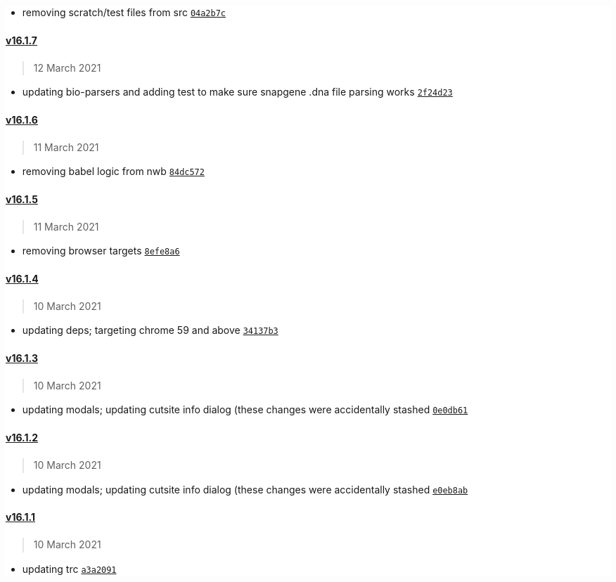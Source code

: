 - removing scratch/test files from src [`04a2b7c`](https://github.com/TeselaGen/openVectorEditor/commit/04a2b7ccf3556bbc8864e44f28defe636fc6f221)

#### [v16.1.7](https://github.com/TeselaGen/openVectorEditor/compare/v16.1.6...v16.1.7)

> 12 March 2021

- updating bio-parsers and adding test to make sure snapgene .dna file parsing works [`2f24d23`](https://github.com/TeselaGen/openVectorEditor/commit/2f24d23a60ec6f3ca897d4a7995d7731c946b646)

#### [v16.1.6](https://github.com/TeselaGen/openVectorEditor/compare/v16.1.5...v16.1.6)

> 11 March 2021

- removing babel logic from nwb [`84dc572`](https://github.com/TeselaGen/openVectorEditor/commit/84dc572ae06fd0236b3cc6579c95f35610c4366c)

#### [v16.1.5](https://github.com/TeselaGen/openVectorEditor/compare/v16.1.4...v16.1.5)

> 11 March 2021

- removing browser targets [`8efe8a6`](https://github.com/TeselaGen/openVectorEditor/commit/8efe8a6b32251711869ab95cad9df1999856bf31)

#### [v16.1.4](https://github.com/TeselaGen/openVectorEditor/compare/v16.1.3...v16.1.4)

> 10 March 2021

- updating deps; targeting chrome 59 and above [`34137b3`](https://github.com/TeselaGen/openVectorEditor/commit/34137b3d617e65645b47fcc344336446758377dc)

#### [v16.1.3](https://github.com/TeselaGen/openVectorEditor/compare/v16.1.2...v16.1.3)

> 10 March 2021

- updating modals; updating cutsite info dialog (these changes were accidentally stashed [`0e0db61`](https://github.com/TeselaGen/openVectorEditor/commit/0e0db61bc029d9f4fb3d0dc57b9e00e900f04a31)

#### [v16.1.2](https://github.com/TeselaGen/openVectorEditor/compare/v16.1.1...v16.1.2)

> 10 March 2021

- updating modals; updating cutsite info dialog (these changes were accidentally stashed [`e0eb8ab`](https://github.com/TeselaGen/openVectorEditor/commit/e0eb8abce6cde9a5ea3e19c1b6067ac872de64f6)

#### [v16.1.1](https://github.com/TeselaGen/openVectorEditor/compare/v16.1.0...v16.1.1)

> 10 March 2021

- updating trc [`a3a2091`](https://github.com/TeselaGen/openVectorEditor/commit/a3a209190207ad7483d4955a905368243bb1a295)
